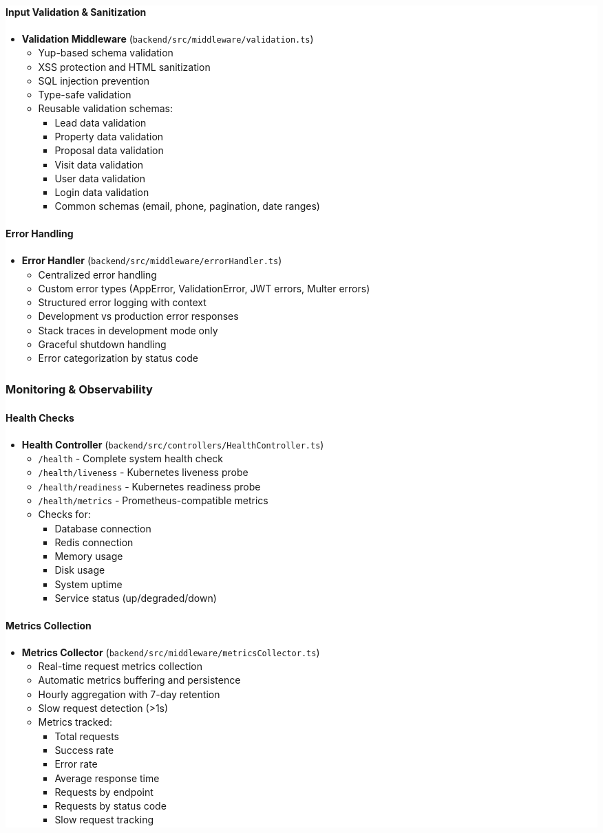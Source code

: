 #### Input Validation & Sanitization
- **Validation Middleware** (`backend/src/middleware/validation.ts`)
  - Yup-based schema validation
  - XSS protection and HTML sanitization
  - SQL injection prevention
  - Type-safe validation
  - Reusable validation schemas:
    - Lead data validation
    - Property data validation
    - Proposal data validation
    - Visit data validation
    - User data validation
    - Login data validation
    - Common schemas (email, phone, pagination, date ranges)

#### Error Handling
- **Error Handler** (`backend/src/middleware/errorHandler.ts`)
  - Centralized error handling
  - Custom error types (AppError, ValidationError, JWT errors, Multer errors)
  - Structured error logging with context
  - Development vs production error responses
  - Stack traces in development mode only
  - Graceful shutdown handling
  - Error categorization by status code

### Monitoring & Observability

#### Health Checks
- **Health Controller** (`backend/src/controllers/HealthController.ts`)
  - `/health` - Complete system health check
  - `/health/liveness` - Kubernetes liveness probe
  - `/health/readiness` - Kubernetes readiness probe
  - `/health/metrics` - Prometheus-compatible metrics
  - Checks for:
    - Database connection
    - Redis connection
    - Memory usage
    - Disk usage
    - System uptime
    - Service status (up/degraded/down)

#### Metrics Collection
- **Metrics Collector** (`backend/src/middleware/metricsCollector.ts`)
  - Real-time request metrics collection
  - Automatic metrics buffering and persistence
  - Hourly aggregation with 7-day retention
  - Slow request detection (>1s)
  - Metrics tracked:
    - Total requests
    - Success rate
    - Error rate
    - Average response time
    - Requests by endpoint
    - Requests by status code
    - Slow request tracking
